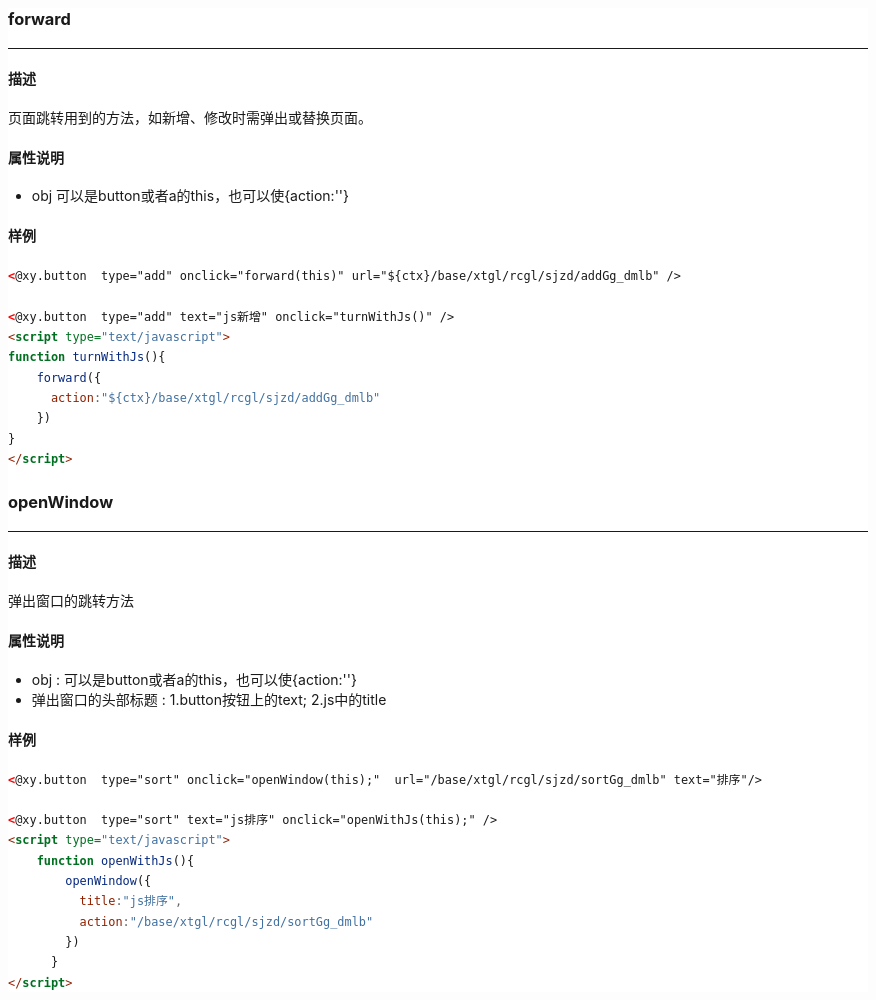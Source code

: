 

### forward
------

#### 描述
页面跳转用到的方法，如新增、修改时需弹出或替换页面。

#### 属性说明
 - obj 可以是button或者a的this，也可以使{action:''}

#### 样例

```html
<@xy.button  type="add" onclick="forward(this)" url="${ctx}/base/xtgl/rcgl/sjzd/addGg_dmlb" />

<@xy.button  type="add" text="js新增" onclick="turnWithJs()" />
<script type="text/javascript">
function turnWithJs(){
    forward({
      action:"${ctx}/base/xtgl/rcgl/sjzd/addGg_dmlb"
    })
}
</script>
```



### openWindow
------

#### 描述
弹出窗口的跳转方法

#### 属性说明
 - obj : 可以是button或者a的this，也可以使{action:''}
 - 弹出窗口的头部标题 : 1.button按钮上的text; 2.js中的title
#### 样例
```html
<@xy.button  type="sort" onclick="openWindow(this);"  url="/base/xtgl/rcgl/sjzd/sortGg_dmlb" text="排序"/>

<@xy.button  type="sort" text="js排序" onclick="openWithJs(this);" />
<script type="text/javascript">
    function openWithJs(){
        openWindow({
          title:"js排序",
          action:"/base/xtgl/rcgl/sjzd/sortGg_dmlb"
        })
      }
</script>
```
